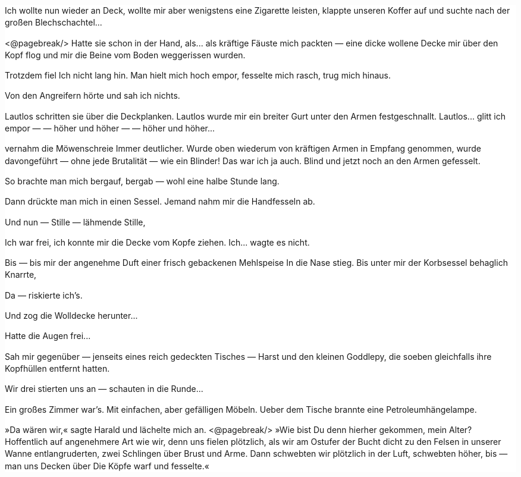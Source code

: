 Ich wollte nun wieder an Deck, wollte mir aber
wenigstens eine Zigarette leisten, klappte unseren Koffer auf
und suchte nach der großen Blechschachtel...

<@pagebreak/>
Hatte sie schon in der Hand, als... als kräftige Fäuste
mich packten — eine dicke wollene Decke mir über den Kopf
flog und mir die Beine vom Boden weggerissen wurden.

Trotzdem fiel Ich nicht lang hin. Man hielt mich hoch
empor, fesselte mich rasch, trug mich hinaus.

Von den Angreifern hörte und sah ich nichts.

Lautlos schritten sie über die Deckplanken. Lautlos
wurde mir ein breiter Gurt unter den Armen festgeschnallt.
Lautlos... glitt ich empor — — höher und höher — —
höher und höher...

vernahm die Möwenschreie Immer deutlicher. Wurde
oben wiederum von kräftigen Armen in Empfang genommen,
wurde davongeführt — ohne jede Brutalität —
wie ein Blinder! Das war ich ja auch. Blind und jetzt
noch an den Armen gefesselt.

So brachte man mich bergauf, bergab — wohl eine
halbe Stunde lang.

Dann drückte man mich in einen Sessel. Jemand nahm
mir die Handfesseln ab.

Und nun — Stille — lähmende Stille,

Ich war frei, ich konnte mir die Decke vom Kopfe ziehen.
Ich... wagte es nicht.

Bis — bis mir der angenehme Duft einer frisch gebackenen
Mehlspeise In die Nase stieg. Bis unter mir der
Korbsessel behaglich Knarrte,

Da — riskierte ich’s.

Und zog die Wolldecke herunter...

Hatte die Augen frei...

Sah mir gegenüber — jenseits eines reich gedeckten
Tisches — Harst und den kleinen Goddlepy, die soeben
gleichfalls ihre Kopfhüllen entfernt hatten.

Wir drei stierten uns an — schauten in die Runde...

Ein großes Zimmer war’s. Mit einfachen, aber gefälligen
Möbeln. Ueber dem Tische brannte eine Petroleumhängelampe.

»Da wären wir,« sagte Harald und lächelte mich an.
<@pagebreak/>
»Wie bist Du denn hierher gekommen, mein Alter? Hoffentlich
auf angenehmere Art wie wir, denn uns fielen plötzlich,
als wir am Ostufer der Bucht dicht zu den Felsen in
unserer Wanne entlangruderten, zwei Schlingen über Brust
und Arme. Dann schwebten wir plötzlich in der Luft,
schwebten höher, bis — man uns Decken über Die Köpfe
warf und fesselte.«
